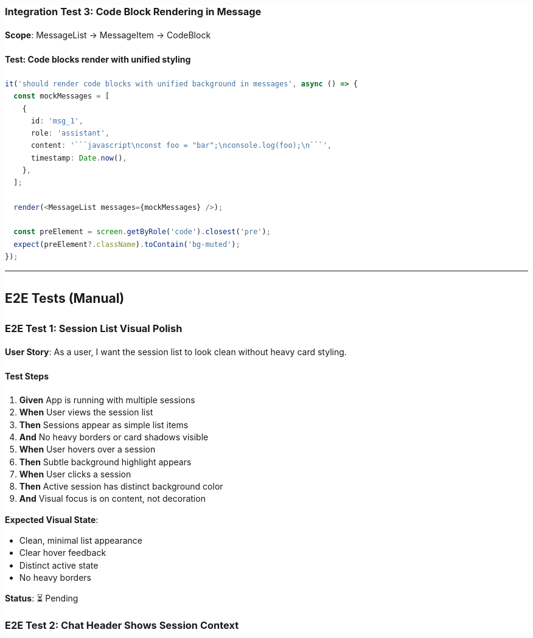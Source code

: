 ### Integration Test 3: Code Block Rendering in Message

**Scope**: MessageList → MessageItem → CodeBlock

#### Test: Code blocks render with unified styling
```typescript
it('should render code blocks with unified background in messages', async () => {
  const mockMessages = [
    {
      id: 'msg_1',
      role: 'assistant',
      content: '```javascript\nconst foo = "bar";\nconsole.log(foo);\n```',
      timestamp: Date.now(),
    },
  ];

  render(<MessageList messages={mockMessages} />);

  const preElement = screen.getByRole('code').closest('pre');
  expect(preElement?.className).toContain('bg-muted');
});
```

---

## E2E Tests (Manual)

### E2E Test 1: Session List Visual Polish

**User Story**: As a user, I want the session list to look clean without heavy card styling.

#### Test Steps

1. **Given** App is running with multiple sessions
2. **When** User views the session list
3. **Then** Sessions appear as simple list items
4. **And** No heavy borders or card shadows visible
5. **When** User hovers over a session
6. **Then** Subtle background highlight appears
7. **When** User clicks a session
8. **Then** Active session has distinct background color
9. **And** Visual focus is on content, not decoration

**Expected Visual State**:
- Clean, minimal list appearance
- Clear hover feedback
- Distinct active state
- No heavy borders

**Status**: ⏳ Pending

### E2E Test 2: Chat Header Shows Session Context

